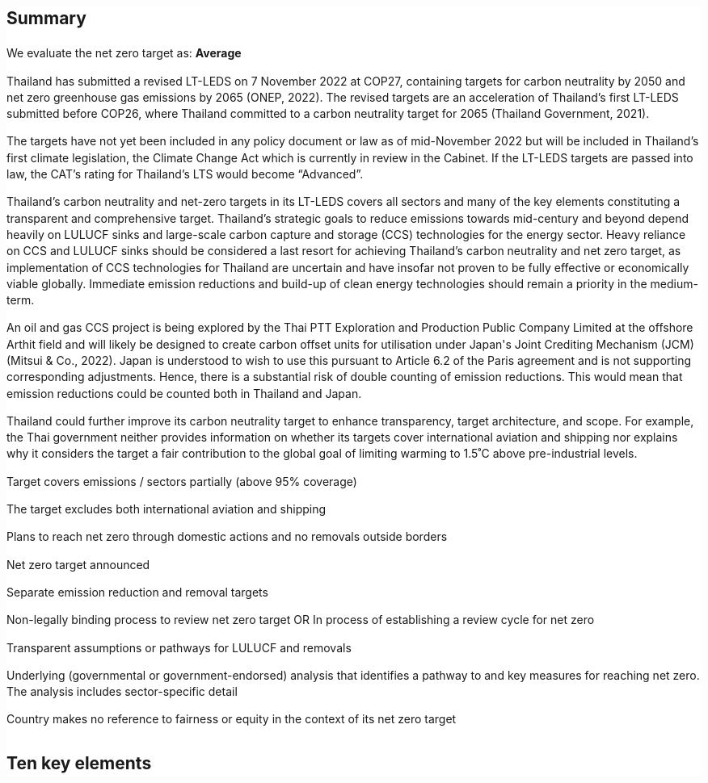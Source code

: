 
## Summary

We evaluate the net zero target as: **Average**

Thailand has submitted a revised LT-LEDS on 7 November 2022 at COP27, containing targets for carbon neutrality by 2050 and net zero greenhouse gas emissions by 2065 (ONEP, 2022). The revised targets are an acceleration of Thailand’s first LT-LEDS submitted before COP26, where Thailand committed to a carbon neutrality target for 2065 (Thailand Government, 2021).

The targets have not yet been included in any policy document or law as of mid-November 2022 but will be included in Thailand’s first climate legislation, the Climate Change Act which is currently in review in the Cabinet. If the LT-LEDS targets are passed into law, the CAT’s rating for Thailand’s LTS would become “Advanced”.

Thailand’s carbon neutrality and net-zero targets in its LT-LEDS covers all sectors and many of the key elements constituting a transparent and comprehensive target. Thailand’s strategic goals to reduce emissions towards mid-century and beyond depend heavily on LULUCF sinks and large-scale carbon capture and storage (CCS) technologies for the energy sector. Heavy reliance on CCS and LULUCF sinks should be considered a last resort for achieving Thailand’s carbon neutrality and net zero target, as implementation of CCS technologies for Thailand are uncertain and have insofar not proven to be fully effective or economically viable globally. Immediate emission reductions and build-up of clean energy technologies should remain a priority in the medium-term.

An oil and gas CCS project is being explored by the Thai PTT Exploration and Production Public Company Limited at the offshore Arthit field and will likely be designed to create carbon offset units for utilisation under Japan's Joint Crediting Mechanism (JCM) (Mitsui & Co., 2022). Japan is understood to wish to use this pursuant to Article 6.2 of the Paris agreement and is not supporting corresponding adjustments. Hence, there is a substantial risk of double counting of emission reductions. This would mean that emission reductions could be counted both in Thailand and Japan.

Thailand could further improve its carbon neutrality target to enhance transparency, target architecture, and scope. For example, the Thai government neither provides information on whether its targets cover international aviation and shipping nor explains why it considers the target a fair contribution to the global goal of limiting warming to 1.5˚C above pre-industrial levels.

Target covers emissions / sectors partially (above 95% coverage)

The target excludes both international aviation and shipping

Plans to reach net zero through domestic actions and no removals outside borders

Net zero target announced

Separate emission reduction and removal targets

Non-legally binding process to review net zero target OR In process of establishing a review cycle for net zero

Transparent assumptions or pathways for LULUCF and removals

Underlying (governmental or government-endorsed) analysis that identifies a pathway to and key measures for reaching net zero. The analysis includes sector-specific detail

Country makes no reference to fairness or equity in the context of its net zero target


## Ten key elements
